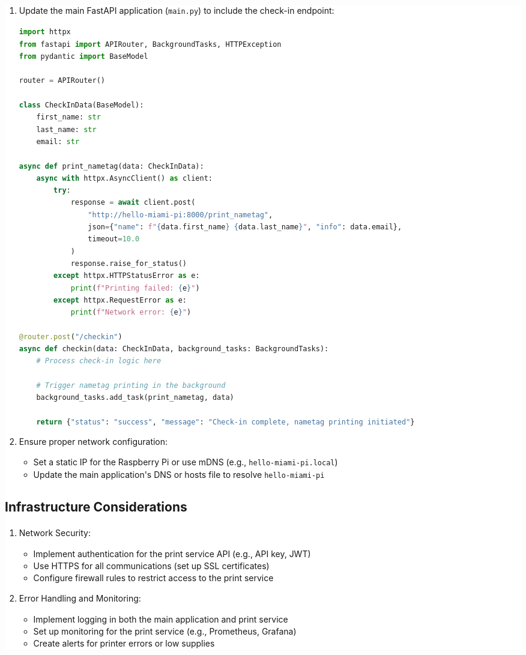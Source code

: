 1. Update the main FastAPI application (`main.py`) to include the check-in endpoint:
   ```python
   import httpx
   from fastapi import APIRouter, BackgroundTasks, HTTPException
   from pydantic import BaseModel

   router = APIRouter()

   class CheckInData(BaseModel):
       first_name: str
       last_name: str
       email: str

   async def print_nametag(data: CheckInData):
       async with httpx.AsyncClient() as client:
           try:
               response = await client.post(
                   "http://hello-miami-pi:8000/print_nametag",
                   json={"name": f"{data.first_name} {data.last_name}", "info": data.email},
                   timeout=10.0
               )
               response.raise_for_status()
           except httpx.HTTPStatusError as e:
               print(f"Printing failed: {e}")
           except httpx.RequestError as e:
               print(f"Network error: {e}")

   @router.post("/checkin")
   async def checkin(data: CheckInData, background_tasks: BackgroundTasks):
       # Process check-in logic here

       # Trigger nametag printing in the background
       background_tasks.add_task(print_nametag, data)

       return {"status": "success", "message": "Check-in complete, nametag printing initiated"}
   ```

2. Ensure proper network configuration:
   - Set a static IP for the Raspberry Pi or use mDNS (e.g., `hello-miami-pi.local`)
   - Update the main application's DNS or hosts file to resolve `hello-miami-pi`

## Infrastructure Considerations

1. Network Security:
   - Implement authentication for the print service API (e.g., API key, JWT)
   - Use HTTPS for all communications (set up SSL certificates)
   - Configure firewall rules to restrict access to the print service

2. Error Handling and Monitoring:
   - Implement logging in both the main application and print service
   - Set up monitoring for the print service (e.g., Prometheus, Grafana)
   - Create alerts for printer errors or low supplies
